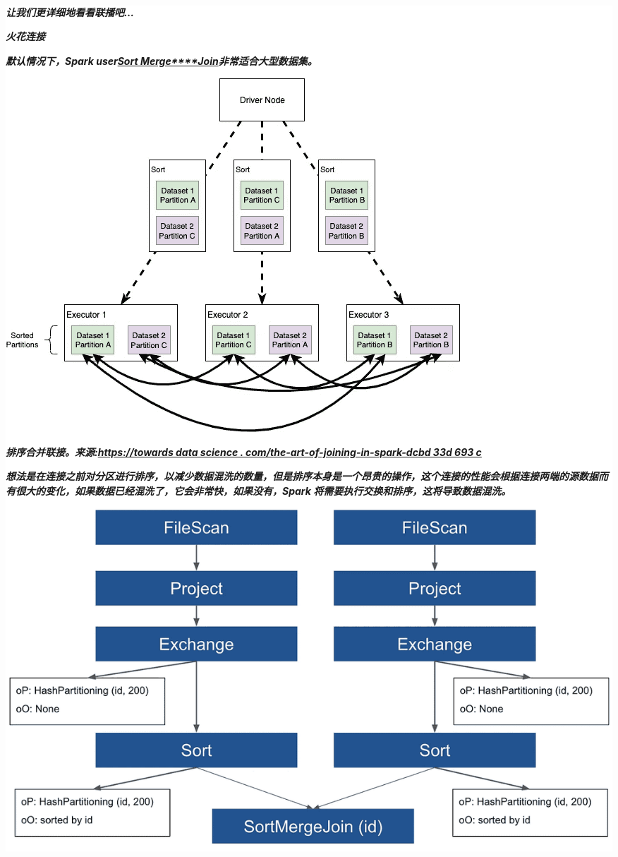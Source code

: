 ***让我们更详细地看看联播吧…***

*****火花连接*****

***默认情况下，Spark user[**Sort Merge****Join**](https://en.wikipedia.org/wiki/Sort-merge_join)非常适合大型数据集。***

***![](img/ed148d93390fa73f717b39424c166e5f.png)***

***排序合并联接。来源:[https://towards data science . com/the-art-of-joining-in-spark-dcbd 33d 693 c](https://towardsdatascience.com/the-art-of-joining-in-spark-dcbd33d693c)***

***想法是在连接之前对分区进行排序，以减少数据混洗的数量，但是排序本身是一个昂贵的操作，这个连接的性能会根据连接两端的源数据而有很大的变化，如果数据已经混洗了，它会非常快，如果没有，Spark 将需要执行交换和排序，这将导致数据混洗。***

***![](img/23847d9ecd90e24215d3747551f09216.png)***
